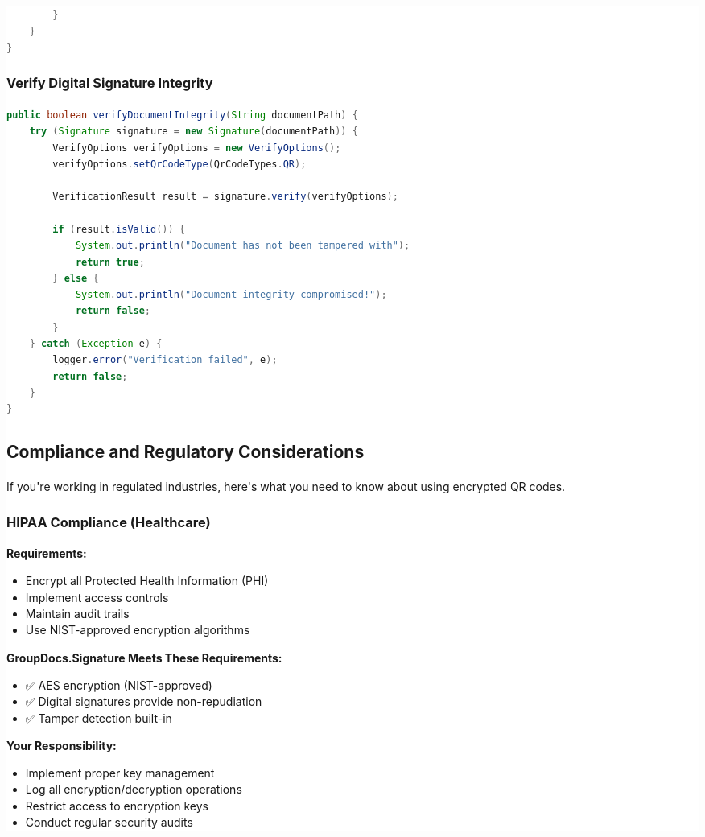 ```java
        }
    }
}
```

### Verify Digital Signature Integrity

```java
public boolean verifyDocumentIntegrity(String documentPath) {
    try (Signature signature = new Signature(documentPath)) {
        VerifyOptions verifyOptions = new VerifyOptions();
        verifyOptions.setQrCodeType(QrCodeTypes.QR);
        
        VerificationResult result = signature.verify(verifyOptions);
        
        if (result.isValid()) {
            System.out.println("Document has not been tampered with");
            return true;
        } else {
            System.out.println("Document integrity compromised!");
            return false;
        }
    } catch (Exception e) {
        logger.error("Verification failed", e);
        return false;
    }
}
```

## Compliance and Regulatory Considerations

If you're working in regulated industries, here's what you need to know about using encrypted QR codes.

### HIPAA Compliance (Healthcare)

**Requirements:**
- Encrypt all Protected Health Information (PHI)
- Implement access controls
- Maintain audit trails
- Use NIST-approved encryption algorithms

**GroupDocs.Signature Meets These Requirements:**
- ✅ AES encryption (NIST-approved)
- ✅ Digital signatures provide non-repudiation
- ✅ Tamper detection built-in

**Your Responsibility:**
- Implement proper key management
- Log all encryption/decryption operations
- Restrict access to encryption keys
- Conduct regular security audits
